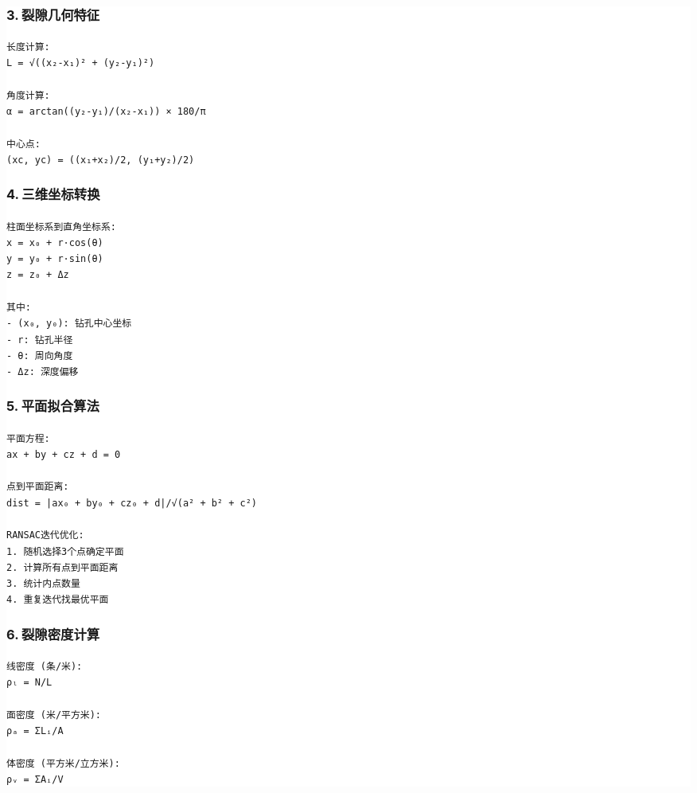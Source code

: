 ### 3. 裂隙几何特征

```
长度计算:
L = √((x₂-x₁)² + (y₂-y₁)²)

角度计算:
α = arctan((y₂-y₁)/(x₂-x₁)) × 180/π

中心点:
(xc, yc) = ((x₁+x₂)/2, (y₁+y₂)/2)
```

### 4. 三维坐标转换

```
柱面坐标系到直角坐标系:
x = x₀ + r·cos(θ)
y = y₀ + r·sin(θ)
z = z₀ + Δz

其中:
- (x₀, y₀): 钻孔中心坐标
- r: 钻孔半径
- θ: 周向角度
- Δz: 深度偏移
```

### 5. 平面拟合算法

```
平面方程:
ax + by + cz + d = 0

点到平面距离:
dist = |ax₀ + by₀ + cz₀ + d|/√(a² + b² + c²)

RANSAC迭代优化:
1. 随机选择3个点确定平面
2. 计算所有点到平面距离
3. 统计内点数量
4. 重复迭代找最优平面
```

### 6. 裂隙密度计算

```
线密度 (条/米):
ρₗ = N/L

面密度 (米/平方米):
ρₐ = ΣLᵢ/A

体密度 (平方米/立方米):
ρᵥ = ΣAᵢ/V
```
